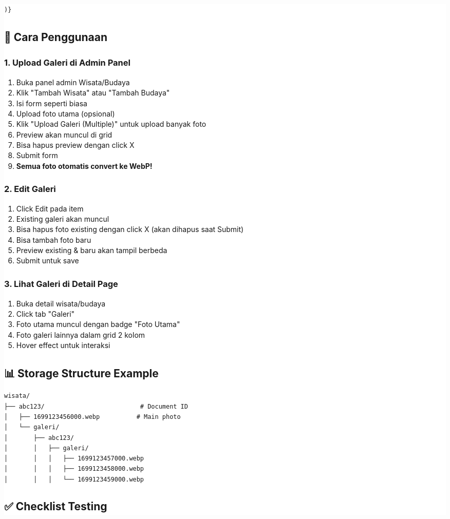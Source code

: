 ```tsx
)}
```

## 🚀 Cara Penggunaan

### 1. Upload Galeri di Admin Panel

1. Buka panel admin Wisata/Budaya
2. Klik "Tambah Wisata" atau "Tambah Budaya"
3. Isi form seperti biasa
4. Upload foto utama (opsional)
5. Klik "Upload Galeri (Multiple)" untuk upload banyak foto
6. Preview akan muncul di grid
7. Bisa hapus preview dengan click X
8. Submit form
9. **Semua foto otomatis convert ke WebP!**

### 2. Edit Galeri

1. Click Edit pada item
2. Existing galeri akan muncul
3. Bisa hapus foto existing dengan click X (akan dihapus saat Submit)
4. Bisa tambah foto baru
5. Preview existing & baru akan tampil berbeda
6. Submit untuk save

### 3. Lihat Galeri di Detail Page

1. Buka detail wisata/budaya
2. Click tab "Galeri"
3. Foto utama muncul dengan badge "Foto Utama"
4. Foto galeri lainnya dalam grid 2 kolom
5. Hover effect untuk interaksi

## 📊 Storage Structure Example

```
wisata/
├── abc123/                          # Document ID
│   ├── 1699123456000.webp          # Main photo
│   └── galeri/
│       ├── abc123/
│       │   ├── galeri/
│       │   │   ├── 1699123457000.webp
│       │   │   ├── 1699123458000.webp
│       │   │   └── 1699123459000.webp
```

## ✅ Checklist Testing
